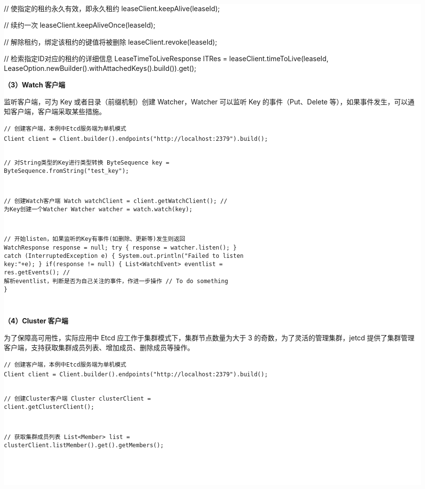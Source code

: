 // 使指定的租约永久有效，即永久租约
leaseClient.keepAlive(leaseId);

// 续约一次
leaseClient.keepAliveOnce(leaseId);

// 解除租约，绑定该租约的键值将被删除
leaseClient.revoke(leaseId);

// 检索指定ID对应的租约的详细信息
LeaseTimeToLiveResponse lTRes = leaseClient.timeToLive(leaseId, LeaseOption.newBuilder().withAttachedKeys().build()).get(); 

</code></pre>
<p><strong>（3）Watch 客户端</strong></p>
<p>监听客户端，可为 Key 或者目录（前缀机制）创建 Watcher，Watcher 可以监听 Key 的事件（Put、Delete 等），如果事件发生，可以通知客户端，客户端采取某些措施。</p>
<pre><code>// 创建客户端，本例中Etcd服务端为单机模式
Client client = Client.builder().endpoints("http://localhost:2379").build();

// 对String类型的Key进行类型转换
ByteSequence key = ByteSequence.fromString("test_key");

// 创建Watch客户端
Watch watchClient = client.getWatchClient();
// 为Key创建一个Watcher
Watcher watcher = watch.watch(key);

// 开始listen，如果监听的Key有事件(如删除、更新等)发生则返回
WatchResponse response = null;
try
{
    response = watcher.listen();
}
catch (InterruptedException e)
{
    System.out.println("Failed to listen key:"+e);
}
if(response != null)
{
    List&lt;WatchEvent&gt; eventlist = res.getEvents();
    // 解析eventlist，判断是否为自己关注的事件，作进一步操作
    // To do something
}   

</code></pre>
<p><strong>（4）Cluster 客户端</strong></p>
<p>为了保障高可用性，实际应用中 Etcd 应工作于集群模式下，集群节点数量为大于 3 的奇数，为了灵活的管理集群，jetcd 提供了集群管理客户端，支持获取集群成员列表、增加成员、删除成员等操作。</p>
<pre><code>// 创建客户端，本例中Etcd服务端为单机模式
Client client = Client.builder().endpoints("http://localhost:2379").build();

// 创建Cluster客户端
Cluster clusterClient = client.getClusterClient();

// 获取集群成员列表
List&lt;Member&gt; list = clusterClient.listMember().get().getMembers();
